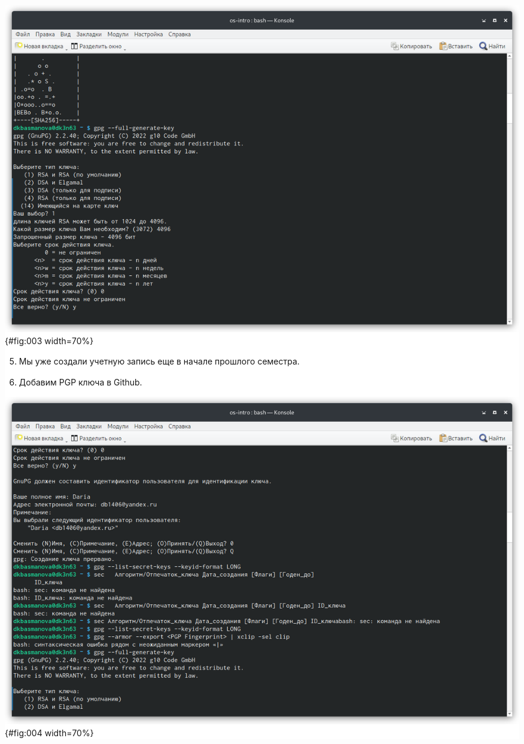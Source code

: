 ![2](image/2.png){#fig:003 width=70%}

5) Мы уже создали учетную запись еще в начале прошлого семестра.

6) Добавим PGP ключа в Github.

![3](image/3.png){#fig:004 width=70%}
